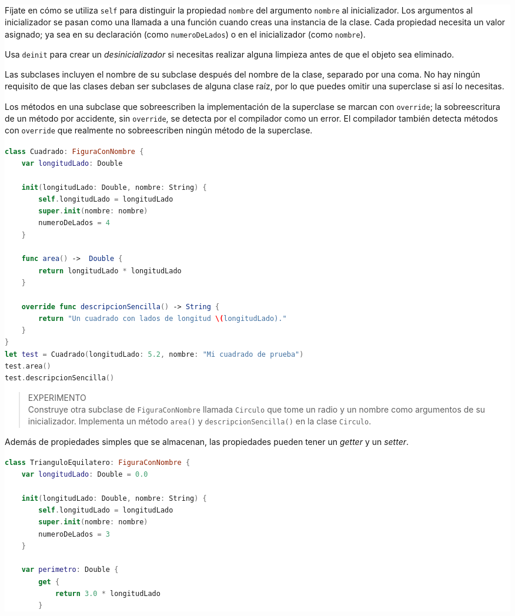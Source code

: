 Fíjate en cómo se utiliza `self` para distinguir la propiedad `nombre`
del argumento `nombre` al inicializador. Los argumentos al
inicializador se pasan como una llamada a una función cuando creas una
instancia de la clase. Cada propiedad necesita un valor asignado; ya
sea en su declaración (como `numeroDeLados`) o en el inicializador
(como `nombre`).

Usa `deinit` para crear un *desinicializador* si necesitas realizar
alguna limpieza antes de que el objeto sea eliminado.

Las subclases incluyen el nombre de su subclase después del nombre de
la clase, separado por una coma. No hay ningún requisito de que las
clases deban ser subclases de alguna clase raíz, por lo que puedes
omitir una superclase si así lo necesitas.

Los métodos en una subclase que sobreescriben la implementación de la
superclase se marcan con `override`; la sobreescritura de un método
por accidente, sin `override`, se detecta por el compilador como un
error. El compilador también detecta métodos con `override` que
realmente no sobreescriben ningún método de la superclase.

```swift
class Cuadrado: FiguraConNombre {
    var longitudLado: Double
    
    init(longitudLado: Double, nombre: String) {
        self.longitudLado = longitudLado
        super.init(nombre: nombre)
        numeroDeLados = 4
    }
    
    func area() ->  Double {
        return longitudLado * longitudLado
    }
    
    override func descripcionSencilla() -> String {
        return "Un cuadrado con lados de longitud \(longitudLado)."
    }
}
let test = Cuadrado(longitudLado: 5.2, nombre: "Mi cuadrado de prueba")
test.area()
test.descripcionSencilla()
```

> EXPERIMENTO  
> Construye otra subclase de `FiguraConNombre` llamada `Circulo` que
> tome un radio y un nombre como argumentos de su
> inicializador. Implementa un método `area()` y
> `descripcionSencilla()` en la clase `Circulo`.

Además de propiedades simples que se almacenan, las propiedades pueden
tener un *getter* y un *setter*.

```swift
class TrianguloEquilatero: FiguraConNombre {
    var longitudLado: Double = 0.0
    
    init(longitudLado: Double, nombre: String) {
        self.longitudLado = longitudLado
        super.init(nombre: nombre)
        numeroDeLados = 3
    }
    
    var perimetro: Double {
        get {
            return 3.0 * longitudLado
        }
```